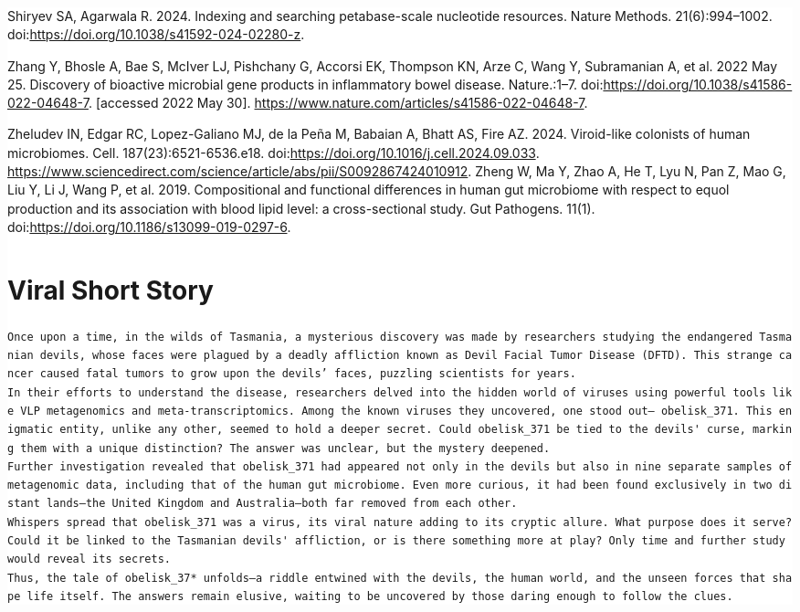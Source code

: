 Shiryev SA, Agarwala R. 2024. Indexing and searching petabase-scale nucleotide resources. Nature Methods. 21(6):994–1002. doi:https://doi.org/10.1038/s41592-024-02280-z.

Zhang Y, Bhosle A, Bae S, McIver LJ, Pishchany G, Accorsi EK, Thompson KN, Arze C, Wang Y, Subramanian A, et al. 2022 May 25. Discovery of bioactive microbial gene products in inflammatory bowel disease. Nature.:1–7. doi:https://doi.org/10.1038/s41586-022-04648-7. [accessed 2022 May 30]. https://www.nature.com/articles/s41586-022-04648-7.

Zheludev IN, Edgar RC, Lopez-Galiano MJ, de la Peña M, Babaian A, Bhatt AS, Fire AZ. 2024. Viroid-like colonists of human microbiomes. Cell. 187(23):6521-6536.e18. doi:https://doi.org/10.1016/j.cell.2024.09.033. https://www.sciencedirect.com/science/article/abs/pii/S0092867424010912.
Zheng W, Ma Y, Zhao A, He T, Lyu N, Pan Z, Mao G, Liu Y, Li J, Wang P, et al. 2019. Compositional and functional differences in human gut microbiome with respect to equol production and its association with blood lipid level: a cross-sectional study. Gut Pathogens. 11(1). doi:https://doi.org/10.1186/s13099-019-0297-6.
# Viral Short Story

```
Once upon a time, in the wilds of Tasmania, a mysterious discovery was made by researchers studying the endangered Tasmanian devils, whose faces were plagued by a deadly affliction known as Devil Facial Tumor Disease (DFTD). This strange cancer caused fatal tumors to grow upon the devils’ faces, puzzling scientists for years.
In their efforts to understand the disease, researchers delved into the hidden world of viruses using powerful tools like VLP metagenomics and meta-transcriptomics. Among the known viruses they uncovered, one stood out— obelisk_371. This enigmatic entity, unlike any other, seemed to hold a deeper secret. Could obelisk_371 be tied to the devils' curse, marking them with a unique distinction? The answer was unclear, but the mystery deepened.
Further investigation revealed that obelisk_371 had appeared not only in the devils but also in nine separate samples of metagenomic data, including that of the human gut microbiome. Even more curious, it had been found exclusively in two distant lands—the United Kingdom and Australia—both far removed from each other.
Whispers spread that obelisk_371 was a virus, its viral nature adding to its cryptic allure. What purpose does it serve? Could it be linked to the Tasmanian devils' affliction, or is there something more at play? Only time and further study would reveal its secrets.
Thus, the tale of obelisk_37* unfolds—a riddle entwined with the devils, the human world, and the unseen forces that shape life itself. The answers remain elusive, waiting to be uncovered by those daring enough to follow the clues.
```
